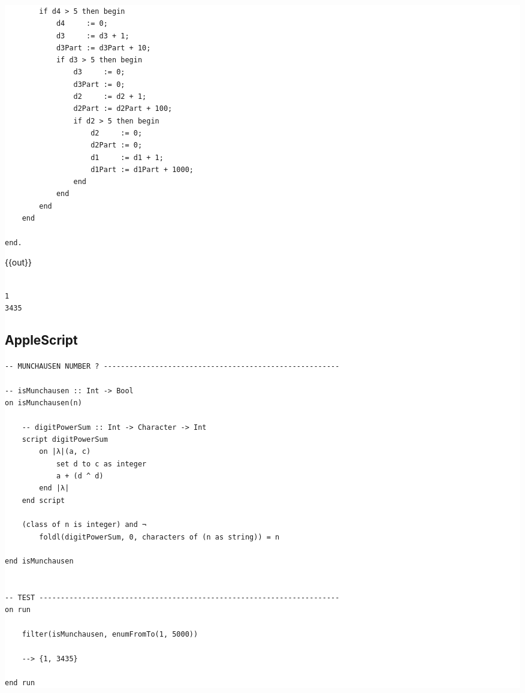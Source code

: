 ```algolw
        if d4 > 5 then begin
            d4     := 0;
            d3     := d3 + 1;
            d3Part := d3Part + 10;
            if d3 > 5 then begin
                d3     := 0;
                d3Part := 0;
                d2     := d2 + 1;
                d2Part := d2Part + 100;
                if d2 > 5 then begin
                    d2     := 0;
                    d2Part := 0;
                    d1     := d1 + 1;
                    d1Part := d1Part + 1000;
                end
            end
        end
    end

end.
```

{{out}}

```txt

1
3435

```



## AppleScript



```AppleScript
-- MUNCHAUSEN NUMBER ? -------------------------------------------------------

-- isMunchausen :: Int -> Bool
on isMunchausen(n)

    -- digitPowerSum :: Int -> Character -> Int
    script digitPowerSum
        on |λ|(a, c)
            set d to c as integer
            a + (d ^ d)
        end |λ|
    end script

    (class of n is integer) and ¬
        foldl(digitPowerSum, 0, characters of (n as string)) = n

end isMunchausen


-- TEST ----------------------------------------------------------------------
on run

    filter(isMunchausen, enumFromTo(1, 5000))

    --> {1, 3435}

end run

```